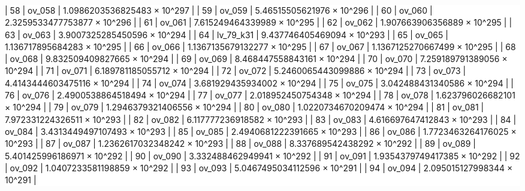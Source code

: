 | 58 | ov_058 | 1.0986203536825483 × 10^297 |
| 59 | ov_059 | 5.46515505621976 × 10^296 |
| 60 | ov_060 | 2.3259533477753877 × 10^296 |
| 61 | ov_061 | 7.615249464339989 × 10^295 |
| 62 | ov_062 | 1.907663906356889 × 10^295 |
| 63 | ov_063 | 3.9007325285450596 × 10^294 |
| 64 | lv_79_k31 | 9.437746405469094 × 10^293 |
| 65 | ov_065 | 1.136717895684283 × 10^295 |
| 66 | ov_066 | 1.1367135679132277 × 10^295 |
| 67 | ov_067 | 1.1367125270667499 × 10^295 |
| 68 | ov_068 | 9.832509409827665 × 10^294 |
| 69 | ov_069 | 8.468447558843161 × 10^294 |
| 70 | ov_070 | 7.259189791389056 × 10^294 |
| 71 | ov_071 | 6.189781185055712 × 10^294 |
| 72 | ov_072 | 5.2460065443099886 × 10^294 |
| 73 | ov_073 | 4.4143444603475116 × 10^294 |
| 74 | ov_074 | 3.681929435934002 × 10^294 |
| 75 | ov_075 | 3.042488431340586 × 10^294 |
| 76 | ov_076 | 2.4900538864518494 × 10^294 |
| 77 | ov_077 | 2.018952450754348 × 10^294 |
| 78 | ov_078 | 1.623796026682101 × 10^294 |
| 79 | ov_079 | 1.2946379321406556 × 10^294 |
| 80 | ov_080 | 1.0220734670209474 × 10^294 |
| 81 | ov_081 | 7.972331224326511 × 10^293 |
| 82 | ov_082 | 6.117777236918582 × 10^293 |
| 83 | ov_083 | 4.616697647412843 × 10^293 |
| 84 | ov_084 | 3.4313449497107493 × 10^293 |
| 85 | ov_085 | 2.4940681222391665 × 10^293 |
| 86 | ov_086 | 1.7723463264176025 × 10^293 |
| 87 | ov_087 | 1.2362617032348242 × 10^293 |
| 88 | ov_088 | 8.337689542438292 × 10^292 |
| 89 | ov_089 | 5.401425996186971 × 10^292 |
| 90 | ov_090 | 3.332488462949941 × 10^292 |
| 91 | ov_091 | 1.9354379749417385 × 10^292 |
| 92 | ov_092 | 1.0407233581198859 × 10^292 |
| 93 | ov_093 | 5.0467495034112596 × 10^291 |
| 94 | ov_094 | 2.095015127998344 × 10^291 |
